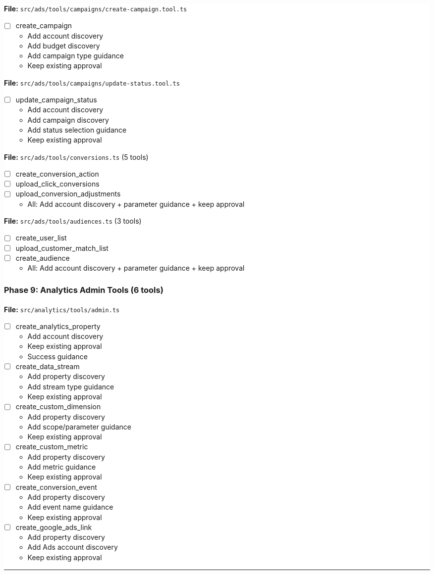 **File:** `src/ads/tools/campaigns/create-campaign.tool.ts`
- [ ] create_campaign
  - Add account discovery
  - Add budget discovery
  - Add campaign type guidance
  - Keep existing approval

**File:** `src/ads/tools/campaigns/update-status.tool.ts`
- [ ] update_campaign_status
  - Add account discovery
  - Add campaign discovery
  - Add status selection guidance
  - Keep existing approval

**File:** `src/ads/tools/conversions.ts` (5 tools)
- [ ] create_conversion_action
- [ ] upload_click_conversions
- [ ] upload_conversion_adjustments
  - All: Add account discovery + parameter guidance + keep approval

**File:** `src/ads/tools/audiences.ts` (3 tools)
- [ ] create_user_list
- [ ] upload_customer_match_list
- [ ] create_audience
  - All: Add account discovery + parameter guidance + keep approval

### Phase 9: Analytics Admin Tools (6 tools)

**File:** `src/analytics/tools/admin.ts`
- [ ] create_analytics_property
  - Add account discovery
  - Keep existing approval
  - Success guidance
- [ ] create_data_stream
  - Add property discovery
  - Add stream type guidance
  - Keep existing approval
- [ ] create_custom_dimension
  - Add property discovery
  - Add scope/parameter guidance
  - Keep existing approval
- [ ] create_custom_metric
  - Add property discovery
  - Add metric guidance
  - Keep existing approval
- [ ] create_conversion_event
  - Add property discovery
  - Add event name guidance
  - Keep existing approval
- [ ] create_google_ads_link
  - Add property discovery
  - Add Ads account discovery
  - Keep existing approval

---